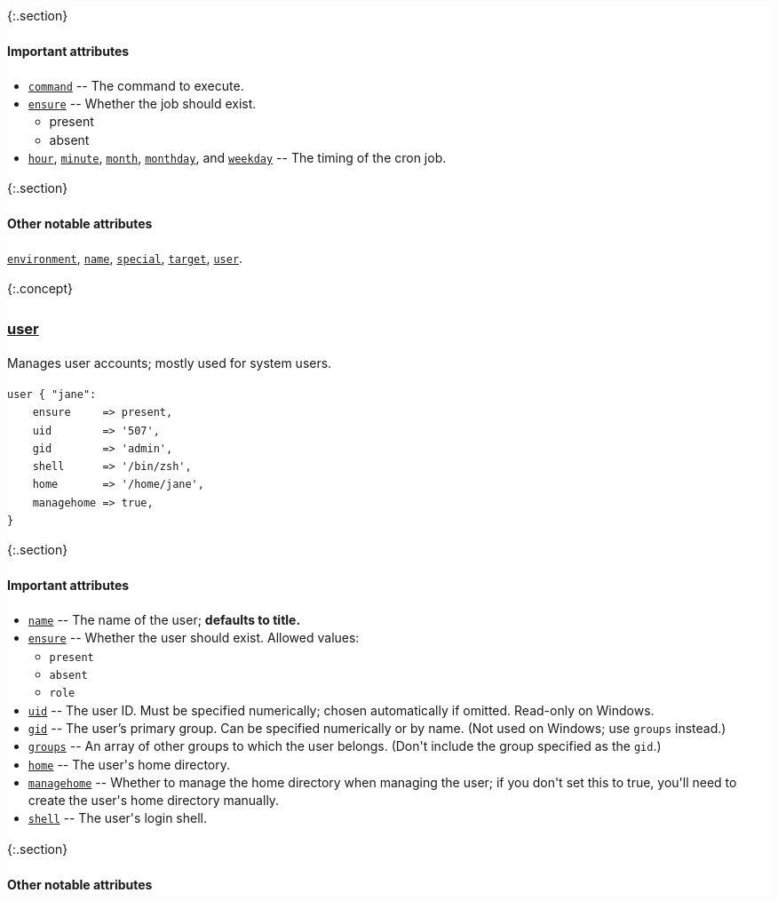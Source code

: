 {:.section}
#### Important attributes

* [`command`](./type.html#cron-attribute-command) -- The command to execute.
* [`ensure`](./type.html#cron-attribute-ensure) -- Whether the job should exist.
    * present
    * absent
* [`hour`](./type.html#cron-attribute-hour), [`minute`](./type.html#cron-attribute-minute), [`month`](./type.html#cron-attribute-month), [`monthday`](./type.html#cron-attribute-monthday), and [`weekday`](./type.html#cron-attribute-weekday) -- The timing of the cron job.

{:.section}
#### Other notable attributes

[`environment`](./type.html#cron-attribute-environment), [`name`](./type.html#cron-attribute-name), [`special`](./type.html#cron-attribute-special), [`target`](./type.html#cron-attribute-target), [`user`](./type.html#cron-attribute-user).

{:.concept}
### [user][]

Manages user accounts; mostly used for system users.

    user { "jane":
        ensure     => present,
        uid        => '507',
        gid        => 'admin',
        shell      => '/bin/zsh',
        home       => '/home/jane',
        managehome => true,
    }

{:.section}
#### Important attributes

* [`name`](./type.html#user-attribute-name) -- The name of the user; **defaults to title.**
* [`ensure`](./type.html#user-attribute-ensure) -- Whether the user should exist. Allowed values:
    * `present`
    * `absent`
    * `role`
* [`uid`](./type.html#user-attribute-uid) -- The user ID. Must be specified numerically; chosen automatically if omitted. Read-only on Windows.
* [`gid`](./type.html#user-attribute-gid) -- The user’s primary group. Can be specified numerically or by name. (Not used on Windows; use `groups` instead.)
* [`groups`](./type.html#user-attribute-groups) -- An array of other groups to which the user belongs. (Don't include the group specified as the `gid`.)
* [`home`](./type.html#user-attribute-home) -- The user's home directory.
* [`managehome`](./type.html#user-attribute-managehome) -- Whether to manage the home directory when managing the user; if you don't set this to true, you'll need to create the user's home directory manually.
* [`shell`](./type.html#user-attribute-shell) -- The user's login shell.

{:.section}
#### Other notable attributes


[notify]: ./type.html#notify
[file]: ./type.html#file
[package]: ./type.html#package
[service]: ./type.html#service
[exec]: ./type.html#exec
[cron]: ./type.html#cron
[user]: ./type.html#user
[group]: ./type.html#group
[other]: ./type.html
